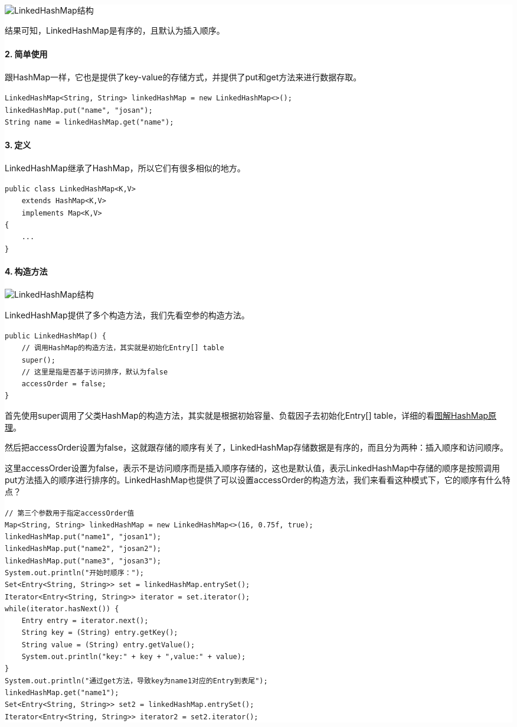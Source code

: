 ![LinkedHashMap结构](/images/linkedhashmap7-3.webp)

结果可知，LinkedHashMap是有序的，且默认为插入顺序。

#### 2. 简单使用

跟HashMap一样，它也是提供了key-value的存储方式，并提供了put和get方法来进行数据存取。

```
LinkedHashMap<String, String> linkedHashMap = new LinkedHashMap<>();
linkedHashMap.put("name", "josan");
String name = linkedHashMap.get("name");
```

#### 3. 定义

LinkedHashMap继承了HashMap，所以它们有很多相似的地方。

```
public class LinkedHashMap<K,V>
    extends HashMap<K,V>
    implements Map<K,V>
{
    ...
}
```

#### 4. 构造方法

![LinkedHashMap结构](/images/linkedhashmap7-4.webp)

LinkedHashMap提供了多个构造方法，我们先看空参的构造方法。

```
public LinkedHashMap() {
    // 调用HashMap的构造方法，其实就是初始化Entry[] table
    super();
    // 这里是指是否基于访问排序，默认为false
    accessOrder = false;
}
```

首先使用super调用了父类HashMap的构造方法，其实就是根据初始容量、负载因子去初始化Entry[] table，详细的看[图解HashMap原理](java/collection/hashmap7.md)。

然后把accessOrder设置为false，这就跟存储的顺序有关了，LinkedHashMap存储数据是有序的，而且分为两种：插入顺序和访问顺序。


这里accessOrder设置为false，表示不是访问顺序而是插入顺序存储的，这也是默认值，表示LinkedHashMap中存储的顺序是按照调用put方法插入的顺序进行排序的。LinkedHashMap也提供了可以设置accessOrder的构造方法，我们来看看这种模式下，它的顺序有什么特点？

```
// 第三个参数用于指定accessOrder值
Map<String, String> linkedHashMap = new LinkedHashMap<>(16, 0.75f, true);
linkedHashMap.put("name1", "josan1");
linkedHashMap.put("name2", "josan2");
linkedHashMap.put("name3", "josan3");
System.out.println("开始时顺序：");
Set<Entry<String, String>> set = linkedHashMap.entrySet();
Iterator<Entry<String, String>> iterator = set.iterator();
while(iterator.hasNext()) {
    Entry entry = iterator.next();
    String key = (String) entry.getKey();
    String value = (String) entry.getValue();
    System.out.println("key:" + key + ",value:" + value);
}
System.out.println("通过get方法，导致key为name1对应的Entry到表尾");
linkedHashMap.get("name1");
Set<Entry<String, String>> set2 = linkedHashMap.entrySet();
Iterator<Entry<String, String>> iterator2 = set2.iterator();
```